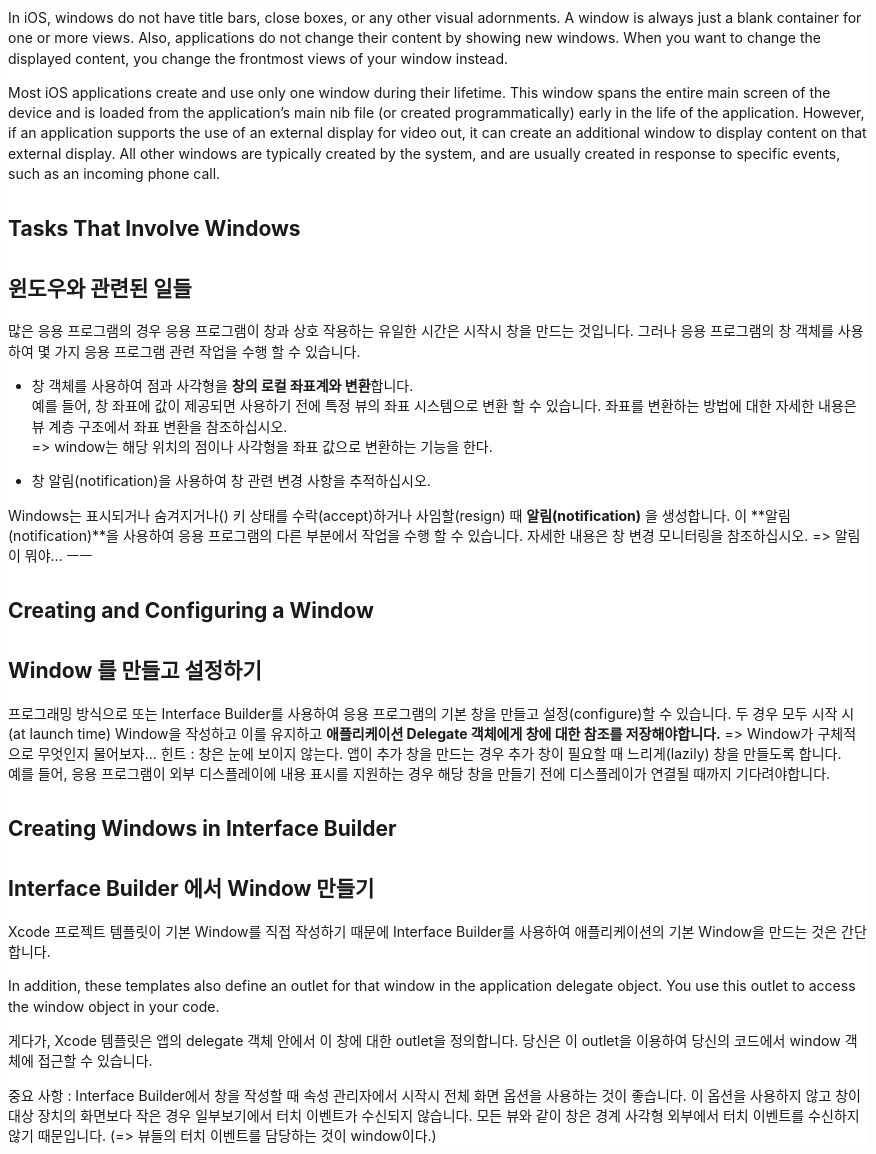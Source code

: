 In iOS, windows do not have title bars, close boxes, or any other visual adornments. A window is always just a blank container for one or more views. Also, applications do not change their content by showing new windows. When you want to change the displayed content, you change the frontmost views of your window instead.

Most iOS applications create and use only one window during their lifetime. This window spans the entire main screen of the device and is loaded from the application’s main nib file (or created programmatically) early in the life of the application. However, if an application supports the use of an external display for video out, it can create an additional window to display content on that external display. All other windows are typically created by the system, and are usually created in response to specific events, such as an incoming phone call.

## Tasks That Involve Windows
## 윈도우와 관련된 일들 

많은 응용 프로그램의 경우 응용 프로그램이 창과 상호 작용하는 유일한 시간은 시작시 창을 만드는 것입니다.
그러나 응용 프로그램의 창 객체를 사용하여 몇 가지 응용 프로그램 관련 작업을 수행 할 수 있습니다.

* 창 객체를 사용하여 점과 사각형을 **창의 로컬 좌표계와 변환**합니다.
<br>예를 들어, 창 좌표에 값이 제공되면 사용하기 전에 특정 뷰의 좌표 시스템으로 변환 할 수 있습니다. 좌표를 변환하는 방법에 대한 자세한 내용은 뷰 계층 구조에서 좌표 변환을 참조하십시오.
<br>=> window는 해당 위치의 점이나 사각형을 좌표 값으로 변환하는 기능을 한다. 

* 창 알림(notification)을 사용하여 창 관련 변경 사항을 추적하십시오.

Windows는 표시되거나 숨겨지거나() 키 상태를 수락(accept)하거나 사임할(resign) 때 **알림(notification)** 을 생성합니다. 
이 **알림(notification)**을 사용하여 응용 프로그램의 다른 부분에서 작업을 수행 할 수 있습니다. 자세한 내용은 창 변경 모니터링을 참조하십시오. => 알림이 뭐야... ㅡㅡ

## Creating and Configuring a Window
## Window 를 만들고 설정하기

프로그래밍 방식으로 또는 Interface Builder를 사용하여 응용 프로그램의 기본 창을 만들고 설정(configure)할 수 있습니다.
두 경우 모두 시작 시(at launch time) Window을 작성하고 이를 유지하고 **애플리케이션 Delegate 객체에게 창에 대한 참조를 저장해야합니다.** => Window가 구체적으로 무엇인지 물어보자... 힌트 : 창은 눈에 보이지 않는다. 
앱이 추가 창을 만드는 경우 추가 창이 필요할 때 느리게(lazily) 창을 만들도록 합니다. 
<br>예를 들어, 응용 프로그램이 외부 디스플레이에 내용 표시를 지원하는 경우 해당 창을 만들기 전에 디스플레이가 연결될 때까지 기다려야합니다.

## Creating Windows in Interface Builder
## Interface Builder 에서 Window 만들기 

Xcode 프로젝트 템플릿이 기본 Window를 직접 작성하기 때문에 Interface Builder를 사용하여 애플리케이션의 기본 Window을 만드는 것은 간단합니다.

In addition, these templates also define an outlet for that window in the application delegate object. You use this outlet to access the window object in your code.

게다가, Xcode 템플릿은 앱의 delegate 객체 안에서 이 창에 대한 outlet을 정의합니다. 당신은 이 outlet을 이용하여 당신의 코드에서 window 객체에 접근할 수 있습니다. 

중요 사항 : Interface Builder에서 창을 작성할 때 속성 관리자에서 시작시 전체 화면 옵션을 사용하는 것이 좋습니다.
이 옵션을 사용하지 않고 창이 대상 장치의 화면보다 작은 경우 일부보기에서 터치 이벤트가 수신되지 않습니다. 모든 뷰와 같이 창은 경계 사각형 외부에서 터치 이벤트를 수신하지 않기 때문입니다. (=> 뷰들의 터치 이벤트를 담당하는 것이 window이다.)
